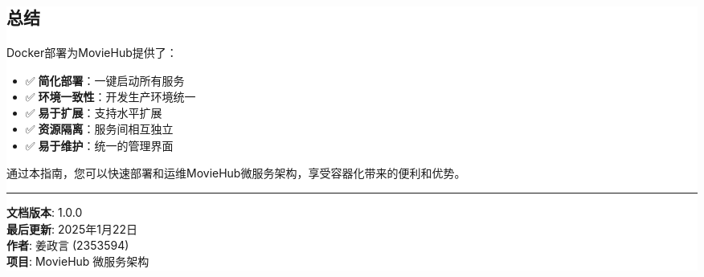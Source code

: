 ## 总结

Docker部署为MovieHub提供了：

- ✅ **简化部署**：一键启动所有服务
- ✅ **环境一致性**：开发生产环境统一
- ✅ **易于扩展**：支持水平扩展
- ✅ **资源隔离**：服务间相互独立
- ✅ **易于维护**：统一的管理界面

通过本指南，您可以快速部署和运维MovieHub微服务架构，享受容器化带来的便利和优势。

---

**文档版本**: 1.0.0  
**最后更新**: 2025年1月22日  
**作者**: 姜政言 (2353594)  
**项目**: MovieHub 微服务架构
